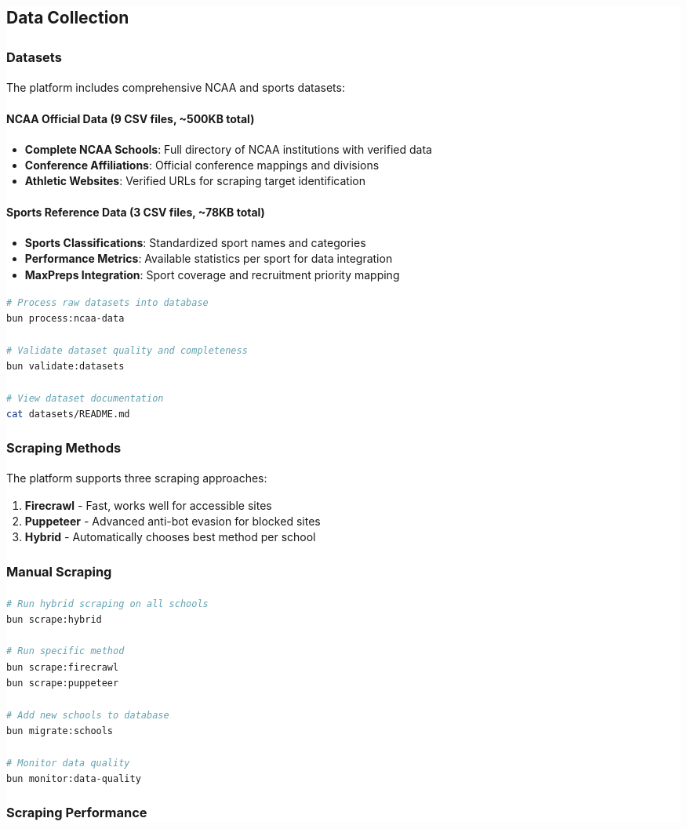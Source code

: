 ## Data Collection

### Datasets

The platform includes comprehensive NCAA and sports datasets:

#### NCAA Official Data (9 CSV files, ~500KB total)
- **Complete NCAA Schools**: Full directory of NCAA institutions with verified data
- **Conference Affiliations**: Official conference mappings and divisions
- **Athletic Websites**: Verified URLs for scraping target identification

#### Sports Reference Data (3 CSV files, ~78KB total)  
- **Sports Classifications**: Standardized sport names and categories
- **Performance Metrics**: Available statistics per sport for data integration
- **MaxPreps Integration**: Sport coverage and recruitment priority mapping

```bash
# Process raw datasets into database
bun process:ncaa-data

# Validate dataset quality and completeness
bun validate:datasets

# View dataset documentation
cat datasets/README.md
```

### Scraping Methods

The platform supports three scraping approaches:

1. **Firecrawl** - Fast, works well for accessible sites
2. **Puppeteer** - Advanced anti-bot evasion for blocked sites  
3. **Hybrid** - Automatically chooses best method per school

### Manual Scraping

```bash
# Run hybrid scraping on all schools
bun scrape:hybrid

# Run specific method
bun scrape:firecrawl
bun scrape:puppeteer

# Add new schools to database
bun migrate:schools

# Monitor data quality
bun monitor:data-quality
```

### Scraping Performance
